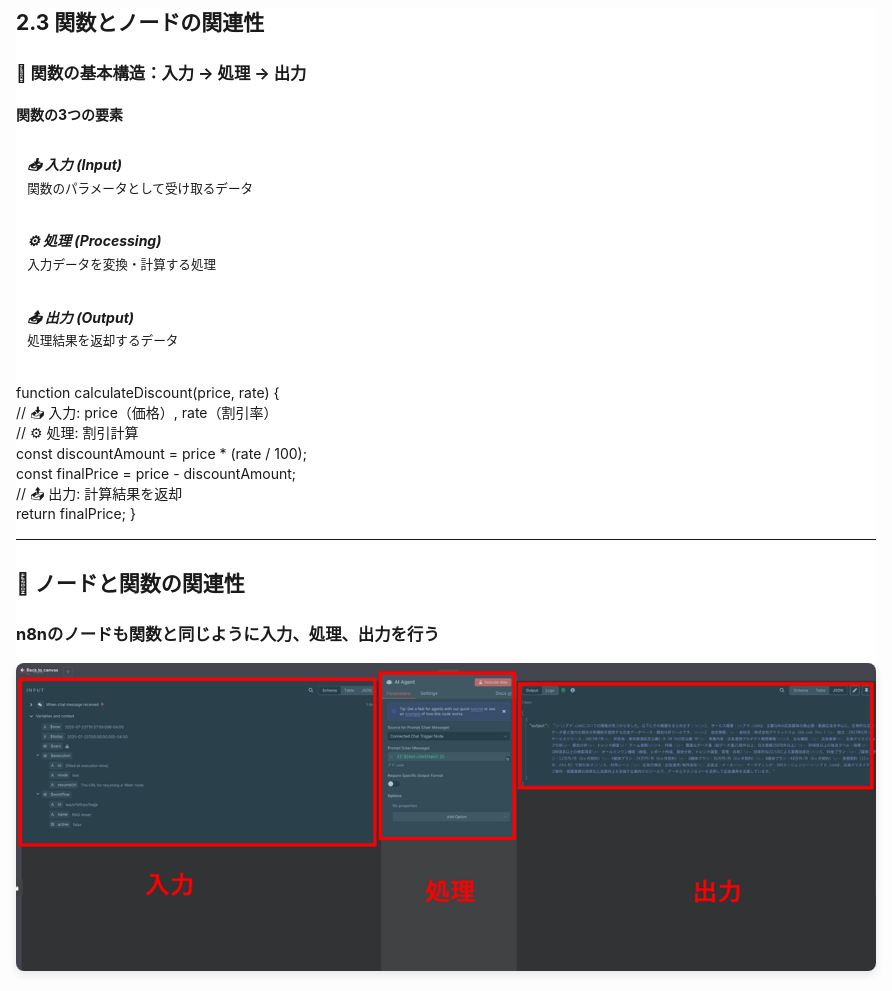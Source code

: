 
## 2.3 関数とノードの関連性

<div >
  <h3>🔧 関数の基本構造：入力 → 処理 → 出力</h3>
  
  <div class="grid-2">
    <div>
      <h4>関数の3つの要素</h4>
      <div style="margin-bottom: 1.5em;">
        <div style="padding: 0.8em; background: var(--rp-iris-alpha); border-radius: 6px; margin-bottom: 0.8em;">
          <h5 style="color: var(--rp-iris); margin: 0 0 0.3em 0;">📥 入力 (Input)</h5>
          <p style="margin: 0; font-size: 0.9em;">関数のパラメータとして受け取るデータ</p>
        </div>
        <div style="padding: 0.8em; background: var(--rp-foam-alpha); border-radius: 6px; margin-bottom: 0.8em;">
          <h5 style="color: var(--rp-foam); margin: 0 0 0.3em 0;">⚙️ 処理 (Processing)</h5>
          <p style="margin: 0; font-size: 0.9em;">入力データを変換・計算する処理</p>
        </div>
        <div style="padding: 0.8em; background: var(--rp-gold-alpha); border-radius: 6px;">
          <h5 style="color: var(--rp-gold); margin: 0 0 0.3em 0;">📤 出力 (Output)</h5>
          <p style="margin: 0; font-size: 0.9em;">処理結果を返却するデータ</p>
        </div>
      </div>
    </div>
    <div>
      <div class="code-example" style="font-size: 1.00em;">
function calculateDiscount(price, rate) {<br>
  // 📥 入力: price（価格）, rate（割引率）<br> 
  // ⚙️ 処理: 割引計算<br>
  const discountAmount = price * (rate / 100);<br>
  const finalPrice = price - discountAmount;<br>
  // 📤 出力: 計算結果を返却<br>
  return finalPrice;
}
</div>

---

<div>
  <h2>🔗 ノードと関数の関連性</h3>
  <h3>n8nのノードも関数と同じように入力、処理、出力を行う</h2>
  
  <div style="text-align: center; margin-bottom: 2em;">
    <img src="images/node-function-image.png" alt="ノードと関数の関連性" style="max-width: 100%; height: auto; border-radius: 8px; box-shadow: 0 4px 8px rgba(0,0,0,0.1);">
  </div>
